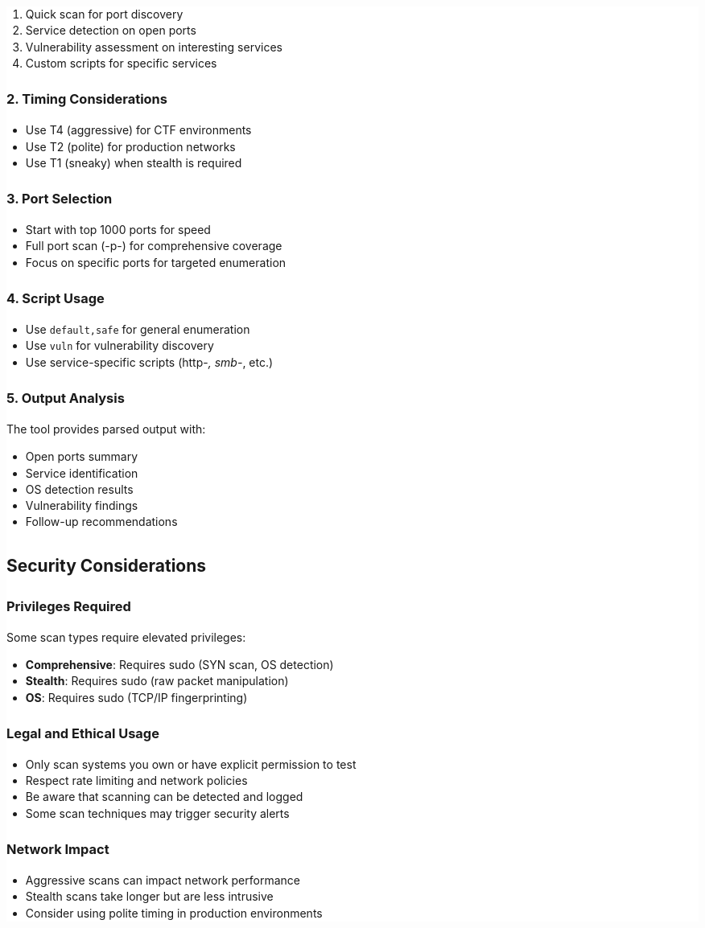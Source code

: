 1. Quick scan for port discovery
2. Service detection on open ports
3. Vulnerability assessment on interesting services
4. Custom scripts for specific services

### 2. Timing Considerations

- Use T4 (aggressive) for CTF environments
- Use T2 (polite) for production networks
- Use T1 (sneaky) when stealth is required

### 3. Port Selection

- Start with top 1000 ports for speed
- Full port scan (-p-) for comprehensive coverage
- Focus on specific ports for targeted enumeration

### 4. Script Usage

- Use `default,safe` for general enumeration
- Use `vuln` for vulnerability discovery
- Use service-specific scripts (http-_, smb-_, etc.)

### 5. Output Analysis

The tool provides parsed output with:

- Open ports summary
- Service identification
- OS detection results
- Vulnerability findings
- Follow-up recommendations

## Security Considerations

### Privileges Required

Some scan types require elevated privileges:

- **Comprehensive**: Requires sudo (SYN scan, OS detection)
- **Stealth**: Requires sudo (raw packet manipulation)
- **OS**: Requires sudo (TCP/IP fingerprinting)

### Legal and Ethical Usage

- Only scan systems you own or have explicit permission to test
- Respect rate limiting and network policies
- Be aware that scanning can be detected and logged
- Some scan techniques may trigger security alerts

### Network Impact

- Aggressive scans can impact network performance
- Stealth scans take longer but are less intrusive
- Consider using polite timing in production environments
